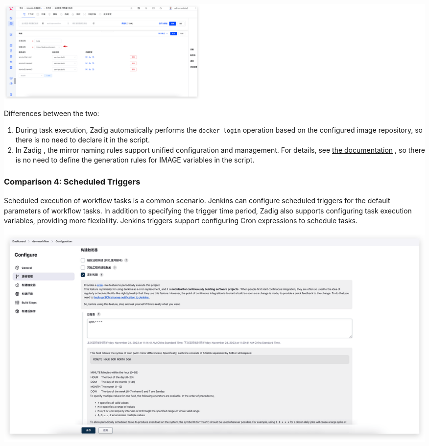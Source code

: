 <img src="../../../../_images/migrate_from_jenkins_11.png" width="400">

Differences between the two:
1. During task execution, Zadig automatically performs the `docker login` operation based on the configured image repository, so there is no need to declare it in the script.
2. In Zadig , the mirror naming rules support unified configuration and management. For details, see [the documentation](/en/Zadig%20v4.0/project/service/k8s/#policy-configuration) , so there is no need to define the generation rules for IMAGE variables in the script.

### Comparison 4: Scheduled Triggers

Scheduled execution of workflow tasks is a common scenario. Jenkins can configure scheduled triggers for the default parameters of workflow tasks. In addition to specifying the trigger time period, Zadig also supports configuring task execution variables, providing more flexibility.
Jenkins triggers support configuring Cron expressions to schedule tasks.

![Execution Environment](../../../../_images/migrate_from_jenkins_12.png)
